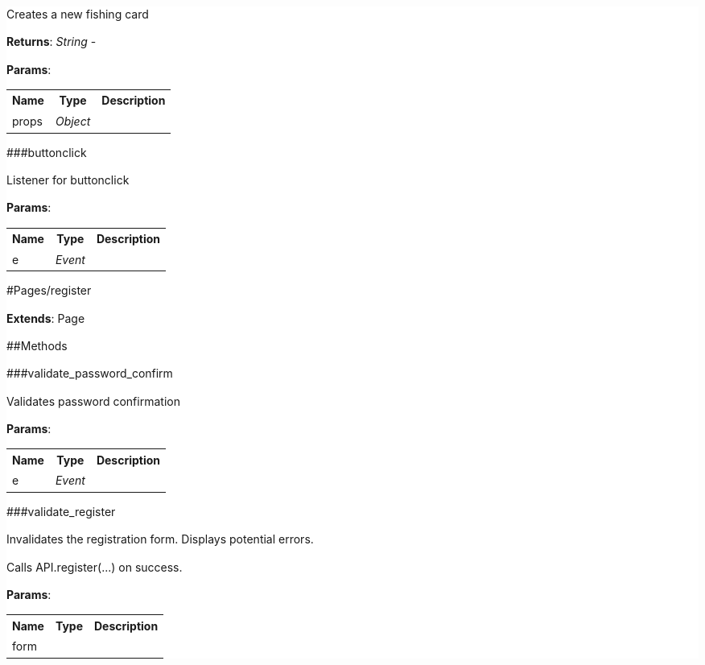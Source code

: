 Creates a new fishing card

**Returns**: _String_ - 

**Params**:
<table>
    <tr>
        <th>Name</th><th>Type</th><th>Description</th>
    </tr>
    <tr>
        <td>props</td><td><em>Object</em></td><td></td>
    </tr>
</table>


###buttonclick

Listener for buttonclick

**Params**:
<table>
    <tr>
        <th>Name</th><th>Type</th><th>Description</th>
    </tr>
    <tr>
        <td>e</td><td><em>Event</em></td><td></td>
    </tr>
</table>


#Pages/register



**Extends**: Page

##Methods

###validate_password_confirm

Validates password confirmation

**Params**:
<table>
    <tr>
        <th>Name</th><th>Type</th><th>Description</th>
    </tr>
    <tr>
        <td>e</td><td><em>Event</em></td><td></td>
    </tr>
</table>


###validate_register

Invalidates the registration form. Displays potential errors.

Calls API.register(...) on success.

**Params**:
<table>
    <tr>
        <th>Name</th><th>Type</th><th>Description</th>
    </tr>
    <tr>
        <td>form</td><td><em></em></td><td></td>
    </tr>
</table>
